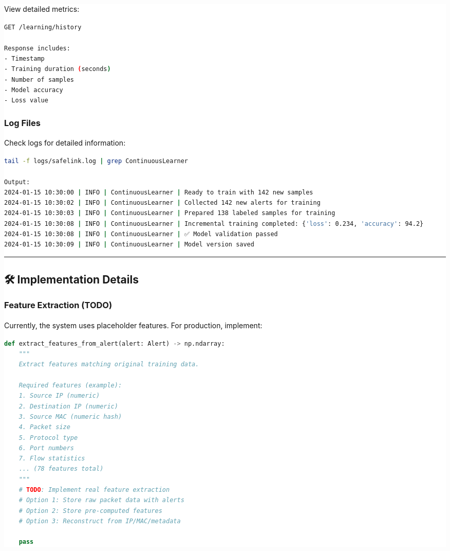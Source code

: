 View detailed metrics:
```bash
GET /learning/history

Response includes:
- Timestamp
- Training duration (seconds)
- Number of samples
- Model accuracy
- Loss value
```

### Log Files

Check logs for detailed information:
```bash
tail -f logs/safelink.log | grep ContinuousLearner

Output:
2024-01-15 10:30:00 | INFO | ContinuousLearner | Ready to train with 142 new samples
2024-01-15 10:30:02 | INFO | ContinuousLearner | Collected 142 new alerts for training
2024-01-15 10:30:03 | INFO | ContinuousLearner | Prepared 138 labeled samples for training
2024-01-15 10:30:08 | INFO | ContinuousLearner | Incremental training completed: {'loss': 0.234, 'accuracy': 94.2}
2024-01-15 10:30:08 | INFO | ContinuousLearner | ✅ Model validation passed
2024-01-15 10:30:09 | INFO | ContinuousLearner | Model version saved
```

---

## 🛠️ Implementation Details

### Feature Extraction (TODO)

Currently, the system uses placeholder features. For production, implement:

```python
def extract_features_from_alert(alert: Alert) -> np.ndarray:
    """
    Extract features matching original training data.
    
    Required features (example):
    1. Source IP (numeric)
    2. Destination IP (numeric)
    3. Source MAC (numeric hash)
    4. Packet size
    5. Protocol type
    6. Port numbers
    7. Flow statistics
    ... (78 features total)
    """
    # TODO: Implement real feature extraction
    # Option 1: Store raw packet data with alerts
    # Option 2: Store pre-computed features
    # Option 3: Reconstruct from IP/MAC/metadata
    
    pass
```
